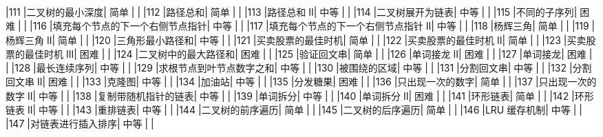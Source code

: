 |111 |二叉树的最小深度| 简单 |  | 
|112 |路径总和| 简单 |  | 
|113 |路径总和 II| 中等 |  | 
|114 |二叉树展开为链表| 中等 |  | 
|115 |不同的子序列| 困难 |  | 
|116 |填充每个节点的下一个右侧节点指针| 中等 |  | 
|117 |填充每个节点的下一个右侧节点指针 II| 中等 |  | 
|118 |杨辉三角| 简单 |  | 
|119 |杨辉三角 II| 简单 |  | 
|120 |三角形最小路径和| 中等 |  | 
|121 |买卖股票的最佳时机| 简单 |  | 
|122 |买卖股票的最佳时机 II| 简单 |  | 
|123 |买卖股票的最佳时机 III| 困难 |  | 
|124 |二叉树中的最大路径和| 困难 |  | 
|125 |验证回文串| 简单 |  | 
|126 |单词接龙 II| 困难 |  | 
|127 |单词接龙| 困难 |  | 
|128 |最长连续序列| 中等 |  | 
|129 |求根节点到叶节点数字之和| 中等 |  | 
|130 |被围绕的区域| 中等 |  | 
|131 |分割回文串| 中等 |  | 
|132 |分割回文串 II| 困难 |  | 
|133 |克隆图| 中等 |  | 
|134 |加油站| 中等 |  | 
|135 |分发糖果| 困难 |  | 
|136 |只出现一次的数字| 简单 |  | 
|137 |只出现一次的数字 II| 中等 |  | 
|138 |复制带随机指针的链表| 中等 |  | 
|139 |单词拆分| 中等 |  | 
|140 |单词拆分 II| 困难 |  | 
|141 |环形链表| 简单 |  | 
|142 |环形链表 II| 中等 |  | 
|143 |重排链表| 中等 |  | 
|144 |二叉树的前序遍历| 简单 |  | 
|145 |二叉树的后序遍历| 简单 |  | 
|146 |LRU 缓存机制| 中等 |  | 
|147 |对链表进行插入排序| 中等 |  | 